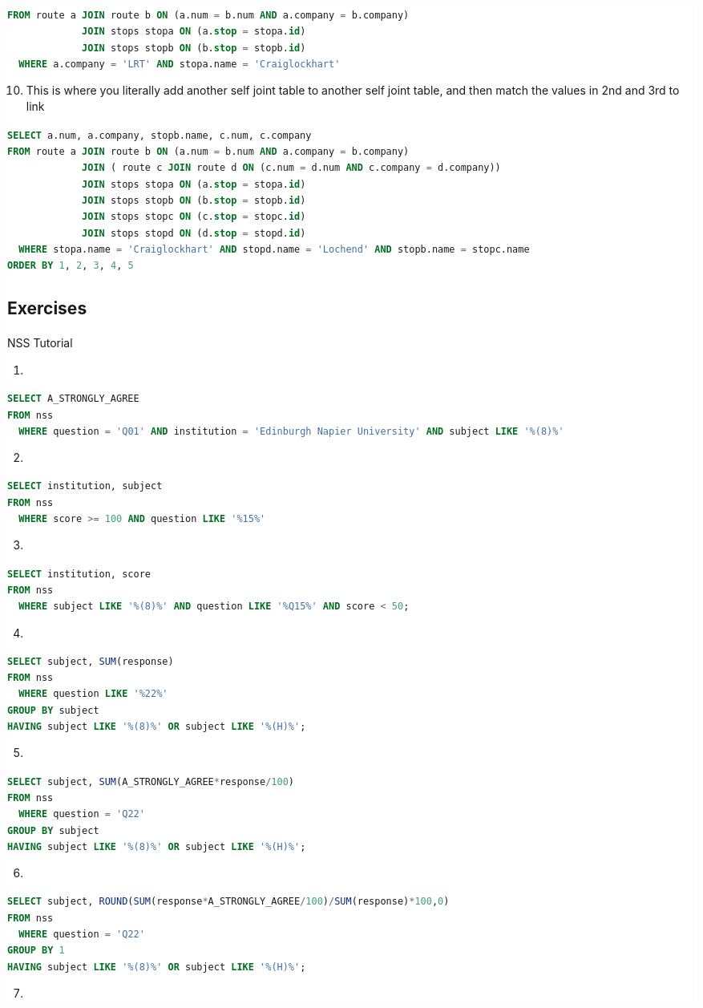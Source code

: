 ```sql
FROM route a JOIN route b ON (a.num = b.num AND a.company = b.company)
             JOIN stops stopa ON (a.stop = stopa.id)
             JOIN stops stopb ON (b.stop = stopb.id)
  WHERE a.company = 'LRT' AND stopa.name = 'Craiglockhart'
```
10. This is where you literally add another self joint table to another self joint table, and then match the values in 2nd and 3rd to link
```sql
SELECT a.num, a.company, stopb.name, c.num, c.company
FROM route a JOIN route b ON (a.num = b.num AND a.company = b.company)
             JOIN ( route c JOIN route d ON (c.num = d.num AND c.company = d.company))
             JOIN stops stopa ON (a.stop = stopa.id)
             JOIN stops stopb ON (b.stop = stopb.id)
             JOIN stops stopc ON (c.stop = stopc.id)
             JOIN stops stopd ON (d.stop = stopd.id)
  WHERE stopa.name = 'Craiglockhart' AND stopd.name = 'Lochend' AND stopb.name = stopc.name
ORDER BY 1, 2, 3, 4, 5
```

## Exercises

NSS Tutorial

1.
```sql
SELECT A_STRONGLY_AGREE
FROM nss
  WHERE question = 'Q01' AND institution = 'Edinburgh Napier University' AND subject LIKE '%(8)%'
```
2.
```sql
SELECT institution, subject
FROM nss
  WHERE score >= 100 AND question LIKE '%15%'
```
3.
```sql
SELECT institution, score
FROM nss
  WHERE subject LIKE '%(8)%' AND question LIKE '%Q15%' AND score < 50;
```
4.
```sql
SELECT subject, SUM(response)
FROM nss
  WHERE question LIKE '%22%'
GROUP BY subject
HAVING subject LIKE '%(8)%' OR subject LIKE '%(H)%';
```
5.
```sql
SELECT subject, SUM(A_STRONGLY_AGREE*response/100)
FROM nss
  WHERE question = 'Q22'
GROUP BY subject
HAVING subject LIKE '%(8)%' OR subject LIKE '%(H)%';
```
6.
```sql
SELECT subject, ROUND(SUM(response*A_STRONGLY_AGREE/100)/SUM(response)*100,0)
FROM nss
  WHERE question = 'Q22'
GROUP BY 1
HAVING subject LIKE '%(8)%' OR subject LIKE '%(H)%';
```
7.